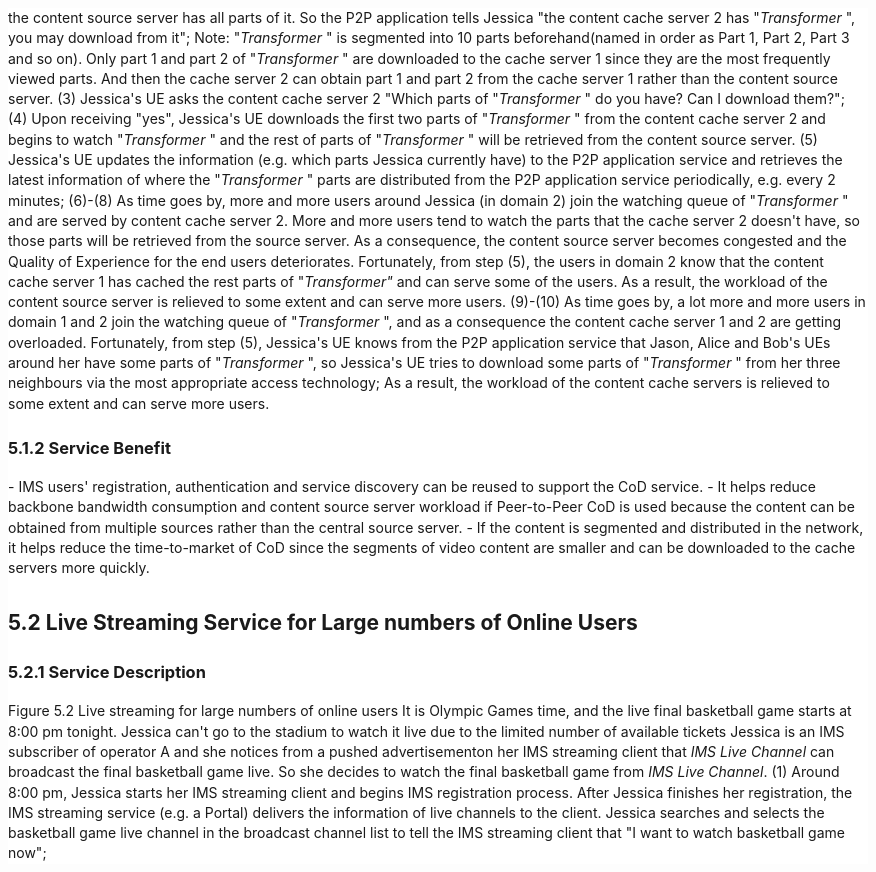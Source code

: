 the content source server has all parts of it. So the P2P application tells
Jessica \"the content cache server 2 has \"_Transformer_ \", you may download
from it\";
Note: \"_Transformer_ \" is segmented into 10 parts beforehand(named in order
as Part 1, Part 2, Part 3 and so on). Only part 1 and part 2 of
\"_Transformer_ \" are downloaded to the cache server 1 since they are the
most frequently viewed parts. And then the cache server 2 can obtain part 1
and part 2 from the cache server 1 rather than the content source server.
(3) Jessica\'s UE asks the content cache server 2 \"Which parts of
\"_Transformer_ \" do you have? Can I download them?\";
(4) Upon receiving \"yes\", Jessica\'s UE downloads the first two parts of
\"_Transformer_ \" from the content cache server 2 and begins to watch
\"_Transformer_ \" and the rest of parts of \"_Transformer_ \" will be
retrieved from the content source server.
(5) Jessica\'s UE updates the information (e.g. which parts Jessica currently
have) to the P2P application service and retrieves the latest information of
where the \"_Transformer_ \" parts are distributed from the P2P application
service periodically, e.g. every 2 minutes;
(6)-(8) As time goes by, more and more users around Jessica (in domain 2) join
the watching queue of \"_Transformer_ \" and are served by content cache
server 2. More and more users tend to watch the parts that the cache server 2
doesn\'t have, so those parts will be retrieved from the source server. As a
consequence, the content source server becomes congested and the Quality of
Experience for the end users deteriorates. Fortunately, from step (5), the
users in domain 2 know that the content cache server 1 has cached the rest
parts of \"_Transformer\"_ and can serve some of the users. As a result, the
workload of the content source server is relieved to some extent and can serve
more users.
(9)-(10) As time goes by, a lot more and more users in domain 1 and 2 join the
watching queue of \"_Transformer_ \", and as a consequence the content cache
server 1 and 2 are getting overloaded. Fortunately, from step (5), Jessica\'s
UE knows from the P2P application service that Jason, Alice and Bob\'s UEs
around her have some parts of \"_Transformer_ \", so Jessica\'s UE tries to
download some parts of \"_Transformer_ \" from her three neighbours via the
most appropriate access technology; As a result, the workload of the content
cache servers is relieved to some extent and can serve more users.
### 5.1.2 Service Benefit
\- IMS users\' registration, authentication and service discovery can be
reused to support the CoD service.
\- It helps reduce backbone bandwidth consumption and content source server
workload if Peer-to-Peer CoD is used because the content can be obtained from
multiple sources rather than the central source server.
\- If the content is segmented and distributed in the network, it helps reduce
the time-to-market of CoD since the segments of video content are smaller and
can be downloaded to the cache servers more quickly.
## 5.2 Live Streaming Service for Large numbers of Online Users
### 5.2.1 Service Description
Figure 5.2 Live streaming for large numbers of online users
It is Olympic Games time, and the live final basketball game starts at 8:00 pm
tonight. Jessica can\'t go to the stadium to watch it live due to the limited
number of available tickets Jessica is an IMS subscriber of operator A and she
notices from a pushed advertisementon her IMS streaming client that _IMS Live
Channel_ can broadcast the final basketball game live. So she decides to watch
the final basketball game from _IMS Live Channel_.
(1) Around 8:00 pm, Jessica starts her IMS streaming client and begins IMS
registration process. After Jessica finishes her registration, the IMS
streaming service (e.g. a Portal) delivers the information of live channels to
the client. Jessica searches and selects the basketball game live channel in
the broadcast channel list to tell the IMS streaming client that \"I want to
watch basketball game now\";